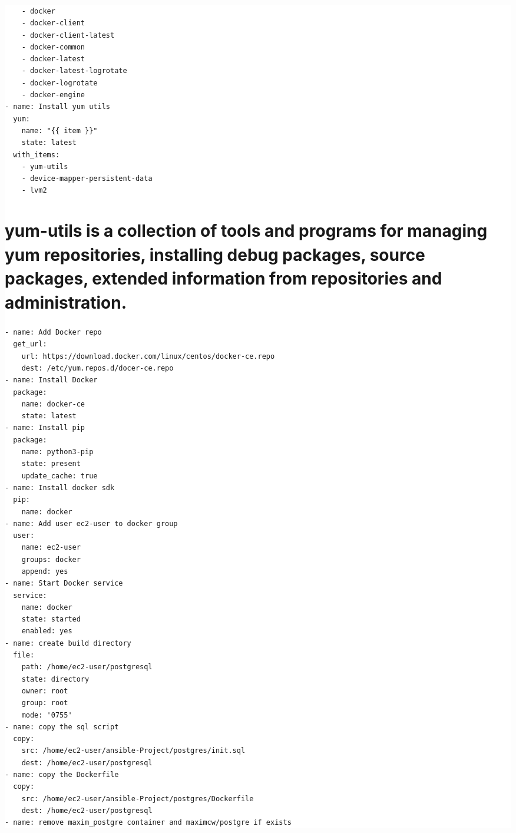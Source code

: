         - docker
        - docker-client
        - docker-client-latest
        - docker-common
        - docker-latest
        - docker-latest-logrotate
        - docker-logrotate
        - docker-engine
    - name: Install yum utils
      yum:
        name: "{{ item }}"
        state: latest
      with_items:
        - yum-utils
        - device-mapper-persistent-data
        - lvm2
  # yum-utils is a collection of tools and programs for managing yum repositories, installing debug packages, source packages, extended information from repositories and administration.
    - name: Add Docker repo
      get_url:
        url: https://download.docker.com/linux/centos/docker-ce.repo
        dest: /etc/yum.repos.d/docer-ce.repo
    - name: Install Docker
      package:
        name: docker-ce
        state: latest
    - name: Install pip
      package: 
        name: python3-pip
        state: present
        update_cache: true
    - name: Install docker sdk
      pip:
        name: docker
    - name: Add user ec2-user to docker group
      user:
        name: ec2-user
        groups: docker
        append: yes
    - name: Start Docker service
      service:
        name: docker
        state: started
        enabled: yes
    - name: create build directory
      file:
        path: /home/ec2-user/postgresql
        state: directory
        owner: root
        group: root
        mode: '0755'
    - name: copy the sql script
      copy:
        src: /home/ec2-user/ansible-Project/postgres/init.sql
        dest: /home/ec2-user/postgresql
    - name: copy the Dockerfile
      copy:
        src: /home/ec2-user/ansible-Project/postgres/Dockerfile
        dest: /home/ec2-user/postgresql
    - name: remove maxim_postgre container and maximcw/postgre if exists